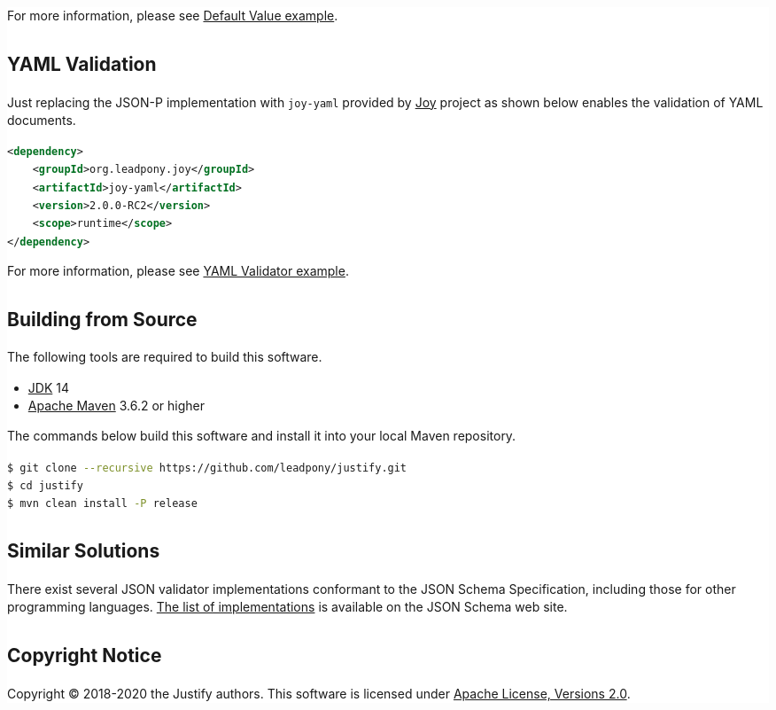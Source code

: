For more information, please see [Default Value example](https://github.com/leadpony/justify-examples/tree/master/justify-examples-defaultvalue).

## YAML Validation

Just replacing the JSON-P implementation with `joy-yaml` provided by [Joy] project as shown below enables the validation of YAML documents.

```xml
<dependency>
    <groupId>org.leadpony.joy</groupId>
    <artifactId>joy-yaml</artifactId>
    <version>2.0.0-RC2</version>
    <scope>runtime</scope>
</dependency>
```

For more information, please see [YAML Validator example](https://github.com/leadpony/justify-examples/tree/master/justify-examples-yamlvalidator).

## Building from Source

The following tools are required to build this software.
* [JDK] 14
* [Apache Maven] 3.6.2 or higher

The commands below build this software and install it into your local Maven repository.

```bash
$ git clone --recursive https://github.com/leadpony/justify.git
$ cd justify
$ mvn clean install -P release
```

## Similar Solutions

There exist several JSON validator implementations conformant to the JSON Schema Specification, including those for other programming languages. [The list of implementations] is available on the JSON Schema web site.

## Copyright Notice
Copyright &copy; 2018-2020 the Justify authors. This software is licensed under [Apache License, Versions 2.0][Apache 2.0 License].

[Apache 2.0 License]: https://www.apache.org/licenses/LICENSE-2.0
[Apache Maven]: https://maven.apache.org/
[API Reference in Javadoc]: https://www.javadoc.io/doc/org.leadpony.justify/justify
[Changelog]: CHANGELOG.md
[Jakarta JSON Processing]: https://github.com/eclipse-ee4j/jsonp
[Jakarta JSON Processing API]: https://eclipse-ee4j.github.io/jsonp/
[Jakarta JSON Binding API]: http://json-b.net/
[JDK]: https://jdk.java.net/
[Joy]: https://github.com/leadpony/joy
[JSON Schema Conformance Test]: https://github.com/leadpony/json-schema-conformance-test
[JSON Schema Specification]: https://json-schema.org/
[JSON Schema Test Suite]: https://github.com/json-schema-org/JSON-Schema-Test-Suite
[Justify CLI]: https://github.com/leadpony/justify-cli
[Justify Examples]: https://github.com/leadpony/justify-examples
[Maven Central Repository]: https://mvnrepository.com/repos/central
[Releases]: https://github.com/leadpony/justify/releases/latest
[The list of implementations]: https://json-schema.org/implementations.html  
